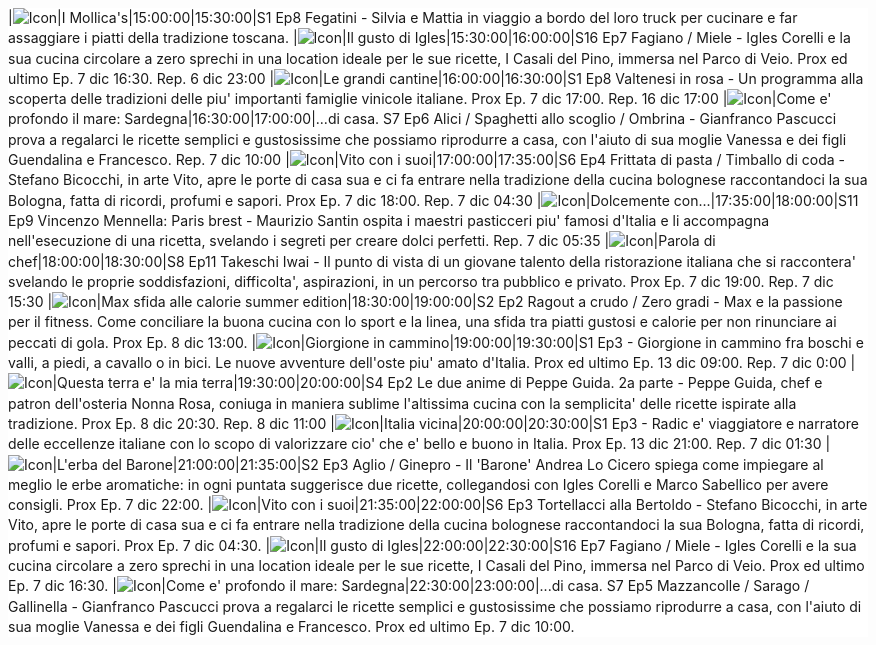 |![Icon](https://guidatv.sky.it/uuid/d39909ff-1260-4747-9ccb-71b8aef756ad/cover?md5ChecksumParam=3d6e710f3f486587b05c9a5fd9062b45)|I Mollica's|15:00:00|15:30:00|S1 Ep8 Fegatini - Silvia e Mattia in viaggio a bordo del loro truck per cucinare e far assaggiare i piatti della tradizione toscana.
|![Icon](https://guidatv.sky.it/uuid/4230b56e-f12e-4ef4-b8b3-f99d1c367de0/cover?md5ChecksumParam=554ab5366ce184ec3801f8d4c5da541e)|Il gusto di Igles|15:30:00|16:00:00|S16 Ep7 Fagiano / Miele - Igles Corelli e la sua cucina circolare a zero sprechi in una location ideale per le sue ricette, I Casali del Pino, immersa nel Parco di Veio. Prox ed ultimo Ep. 7 dic 16:30. Rep. 6 dic 23:00
|![Icon](https://guidatv.sky.it/uuid/f96d051c-44ad-42a6-a40e-136b5e01d123/cover?md5ChecksumParam=d8496cfe6f29a1d6bd295f18c8f207bd)|Le grandi cantine|16:00:00|16:30:00|S1 Ep8 Valtenesi in rosa - Un programma alla scoperta delle tradizioni delle piu' importanti famiglie vinicole italiane. Prox Ep. 7 dic 17:00. Rep. 16 dic 17:00
|![Icon](https://guidatv.sky.it/uuid/b6329a7a-6cef-464a-b3d5-12d53f6d3119/cover?md5ChecksumParam=454f3f7aa3aa9c939583d2366aa8c62a)|Come e' profondo il mare: Sardegna|16:30:00|17:00:00|...di casa. S7 Ep6 Alici / Spaghetti allo scoglio / Ombrina - Gianfranco Pascucci prova a regalarci le ricette semplici e gustosissime che possiamo riprodurre a casa, con l'aiuto di sua moglie Vanessa e dei figli Guendalina e Francesco. Rep. 7 dic 10:00
|![Icon](https://guidatv.sky.it/uuid/dc36017c-6888-4d52-8523-d04fb2b8f44d/cover?md5ChecksumParam=a794aed50aac6d861d28aa45271be617)|Vito con i suoi|17:00:00|17:35:00|S6 Ep4 Frittata di pasta / Timballo di coda - Stefano Bicocchi, in arte Vito, apre le porte di casa sua e ci fa entrare nella tradizione della cucina bolognese raccontandoci la sua Bologna, fatta di ricordi, profumi e sapori. Prox Ep. 7 dic 18:00. Rep. 7 dic 04:30
|![Icon](https://guidatv.sky.it/uuid/922e79b6-2241-4ff5-86b5-3ed7a486ef3f/cover?md5ChecksumParam=a8eb43903061b378766426a08ff90c53)|Dolcemente con...|17:35:00|18:00:00|S11 Ep9 Vincenzo Mennella: Paris brest - Maurizio Santin ospita i maestri pasticceri piu' famosi d'Italia e li accompagna nell'esecuzione di una ricetta, svelando i segreti per creare dolci perfetti. Rep. 7 dic 05:35
|![Icon](https://guidatv.sky.it/uuid/intrattenimento_cover_oiOcEGjG-.png)|Parola di chef|18:00:00|18:30:00|S8 Ep11 Takeschi Iwai - Il punto di vista di un giovane talento della ristorazione italiana che si raccontera' svelando le proprie soddisfazioni, difficolta', aspirazioni, in un percorso tra pubblico e privato. Prox Ep. 7 dic 19:00. Rep. 7 dic 15:30
|![Icon](https://guidatv.sky.it/uuid/238daf8a-08b8-4edd-be1d-1ef333d151a2/cover?md5ChecksumParam=66595620040aabc97d2e0be447ad47b9)|Max sfida alle calorie summer edition|18:30:00|19:00:00|S2 Ep2 Ragout a crudo / Zero gradi - Max e la passione per il fitness. Come conciliare la buona cucina con lo sport e la linea, una sfida tra piatti gustosi e calorie per non rinunciare ai peccati di gola. Prox Ep. 8 dic 13:00.
|![Icon](https://guidatv.sky.it/uuid/d6bc6fe4-5ec8-4780-a088-7ade521067c3/cover?md5ChecksumParam=ab2bcff1bd7258996afcc185bcbdc6e9)|Giorgione in cammino|19:00:00|19:30:00|S1 Ep3 - Giorgione in cammino fra boschi e valli, a piedi, a cavallo o in bici. Le nuove avventure dell'oste piu' amato d'Italia. Prox ed ultimo Ep. 13 dic 09:00. Rep. 7 dic 0:00
|![Icon](https://guidatv.sky.it/uuid/20fd5ce8-fabb-46d5-8da7-9ef79f013e9b/cover?md5ChecksumParam=70586775f5922697329fddcf3e83d27e)|Questa terra e' la mia terra|19:30:00|20:00:00|S4 Ep2 Le due anime di Peppe Guida. 2a parte - Peppe Guida, chef e patron dell'osteria Nonna Rosa, coniuga in maniera sublime l'altissima cucina con la semplicita' delle ricette ispirate alla tradizione. Prox Ep. 8 dic 20:30. Rep. 8 dic 11:00
|![Icon](https://guidatv.sky.it/uuid/intrattenimento_cover_oiOcEGjG-.png)|Italia vicina|20:00:00|20:30:00|S1 Ep3 - Radic e' viaggiatore e narratore delle eccellenze italiane con lo scopo di valorizzare cio' che e' bello e buono in Italia. Prox Ep. 13 dic 21:00. Rep. 7 dic 01:30
|![Icon](https://guidatv.sky.it/uuid/5ec96bef-3f4f-4fe4-b4a3-06475f6991d6/cover?md5ChecksumParam=4e4f22ce292b105671937eb5be7f0d7a)|L'erba del Barone|21:00:00|21:35:00|S2 Ep3 Aglio / Ginepro - Il 'Barone' Andrea Lo Cicero spiega come impiegare al meglio le erbe aromatiche: in ogni puntata suggerisce due ricette, collegandosi con Igles Corelli e Marco Sabellico per avere consigli. Prox Ep. 7 dic 22:00.
|![Icon](https://guidatv.sky.it/uuid/1e6ca3b0-f061-4594-b650-63e8ddfe7f64/cover?md5ChecksumParam=a794aed50aac6d861d28aa45271be617)|Vito con i suoi|21:35:00|22:00:00|S6 Ep3 Tortellacci alla Bertoldo - Stefano Bicocchi, in arte Vito, apre le porte di casa sua e ci fa entrare nella tradizione della cucina bolognese raccontandoci la sua Bologna, fatta di ricordi, profumi e sapori. Prox Ep. 7 dic 04:30.
|![Icon](https://guidatv.sky.it/uuid/4230b56e-f12e-4ef4-b8b3-f99d1c367de0/cover?md5ChecksumParam=554ab5366ce184ec3801f8d4c5da541e)|Il gusto di Igles|22:00:00|22:30:00|S16 Ep7 Fagiano / Miele - Igles Corelli e la sua cucina circolare a zero sprechi in una location ideale per le sue ricette, I Casali del Pino, immersa nel Parco di Veio. Prox ed ultimo Ep. 7 dic 16:30.
|![Icon](https://guidatv.sky.it/uuid/8fcb2506-ce0c-412c-bd75-0050883f8918/cover?md5ChecksumParam=454f3f7aa3aa9c939583d2366aa8c62a)|Come e' profondo il mare: Sardegna|22:30:00|23:00:00|...di casa. S7 Ep5 Mazzancolle / Sarago / Gallinella - Gianfranco Pascucci prova a regalarci le ricette semplici e gustosissime che possiamo riprodurre a casa, con l'aiuto di sua moglie Vanessa e dei figli Guendalina e Francesco. Prox ed ultimo Ep. 7 dic 10:00.